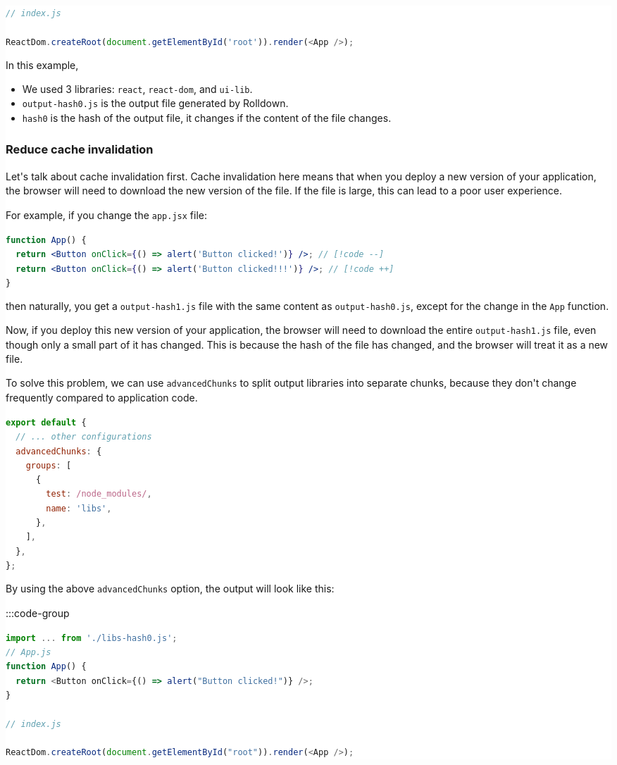 ```js [output-hash0.js]
// index.js

ReactDom.createRoot(document.getElementById('root')).render(<App />);
```

In this example,

- We used 3 libraries: `react`, `react-dom`, and `ui-lib`.
- `output-hash0.js` is the output file generated by Rolldown.
- `hash0` is the hash of the output file, it changes if the content of the file changes.

### Reduce cache invalidation

Let's talk about cache invalidation first. Cache invalidation here means that when you deploy a new version of your application, the browser will need to download the new version of the file. If the file is large, this can lead to a poor user experience.

For example, if you change the `app.jsx` file:

```jsx [app.jsx]
function App() {
  return <Button onClick={() => alert('Button clicked!')} />; // [!code --]
  return <Button onClick={() => alert('Button clicked!!!')} />; // [!code ++]
}
```

then naturally, you get a `output-hash1.js` file with the same content as `output-hash0.js`, except for the change in the `App` function.

Now, if you deploy this new version of your application, the browser will need to download the entire `output-hash1.js` file, even though only a small part of it has changed. This is because the hash of the file has changed, and the browser will treat it as a new file.

To solve this problem, we can use `advancedChunks` to split output libraries into separate chunks, because they don't change frequently compared to application code.

```js [rolldown.config.js]
export default {
  // ... other configurations
  advancedChunks: {
    groups: [
      {
        test: /node_modules/,
        name: 'libs',
      },
    ],
  },
};
```

By using the above `advancedChunks` option, the output will look like this:

:::code-group

```js [output-hash0.js]
import ... from './libs-hash0.js';
// App.js
function App() {
  return <Button onClick={() => alert("Button clicked!")} />;
}

// index.js

ReactDom.createRoot(document.getElementById("root")).render(<App />);
```
